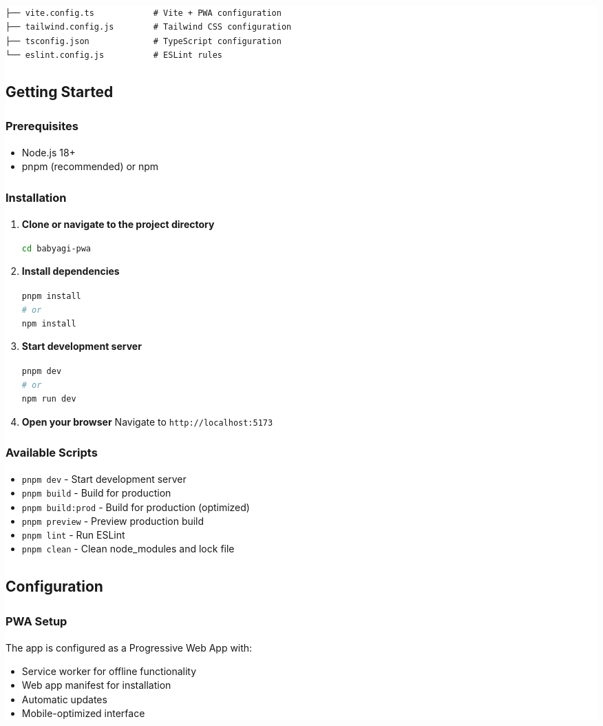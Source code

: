 ```
├── vite.config.ts            # Vite + PWA configuration
├── tailwind.config.js        # Tailwind CSS configuration
├── tsconfig.json             # TypeScript configuration
└── eslint.config.js          # ESLint rules
```

## Getting Started

### Prerequisites

- Node.js 18+ 
- pnpm (recommended) or npm

### Installation

1. **Clone or navigate to the project directory**
   ```bash
   cd babyagi-pwa
   ```

2. **Install dependencies**
   ```bash
   pnpm install
   # or
   npm install
   ```

3. **Start development server**
   ```bash
   pnpm dev
   # or
   npm run dev
   ```

4. **Open your browser**
   Navigate to `http://localhost:5173`

### Available Scripts

- `pnpm dev` - Start development server
- `pnpm build` - Build for production
- `pnpm build:prod` - Build for production (optimized)
- `pnpm preview` - Preview production build
- `pnpm lint` - Run ESLint
- `pnpm clean` - Clean node_modules and lock file

## Configuration

### PWA Setup

The app is configured as a Progressive Web App with:
- Service worker for offline functionality
- Web app manifest for installation
- Automatic updates
- Mobile-optimized interface
